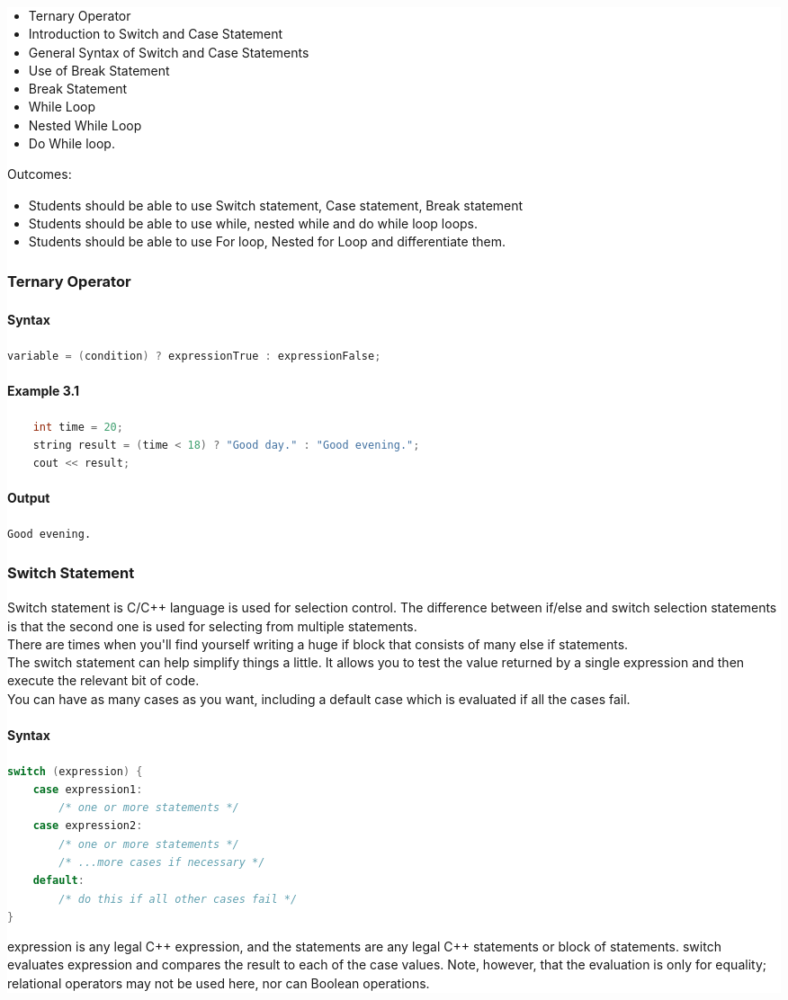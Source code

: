 * Ternary Operator
* Introduction to Switch and Case Statement 
* General Syntax of Switch and Case Statements 
* Use of Break Statement
* Break Statement
* While Loop  
* Nested While Loop  
* Do While loop. 
 
Outcomes:

* Students should be able to use Switch statement, Case statement, Break statement
* Students should be able to use while, nested while and do while loop loops.  
* Students should be able to use For loop, Nested for Loop and differentiate them.

### Ternary Operator

#### Syntax

``` cpp
variable = (condition) ? expressionTrue : expressionFalse;
```

#### Example 3.1

``` cpp
    int time = 20;
    string result = (time < 18) ? "Good day." : "Good evening.";
    cout << result;

```
#### Output
```
Good evening.
```

### Switch Statement

Switch statement is C/C++ language is used for selection control. The difference between if/else and 
switch selection statements is that the second one is used for selecting from multiple statements.  
There are times when you'll find yourself writing a huge if block that consists of many else if statements.  
The switch statement can help simplify things a little. It allows you to test the value returned by a 
single expression and then execute the relevant bit of code.  
You can have as many cases as you want, including a default case which is evaluated if all the cases 
fail.

#### Syntax

``` cpp
switch (expression) {  
    case expression1:  
        /* one or more statements */  
    case expression2:  
        /* one or more statements */   
        /* ...more cases if necessary */  
    default:  
        /* do this if all other cases fail */  
}
```
expression is any legal C++ expression, and the statements are any legal C++ statements or block of statements.  switch  evaluates  expression  and  compares  the  result  to  each  of  the  case  values.  Note, however, that the evaluation is only for equality; relational operators  may not be used here, nor can Boolean operations.
